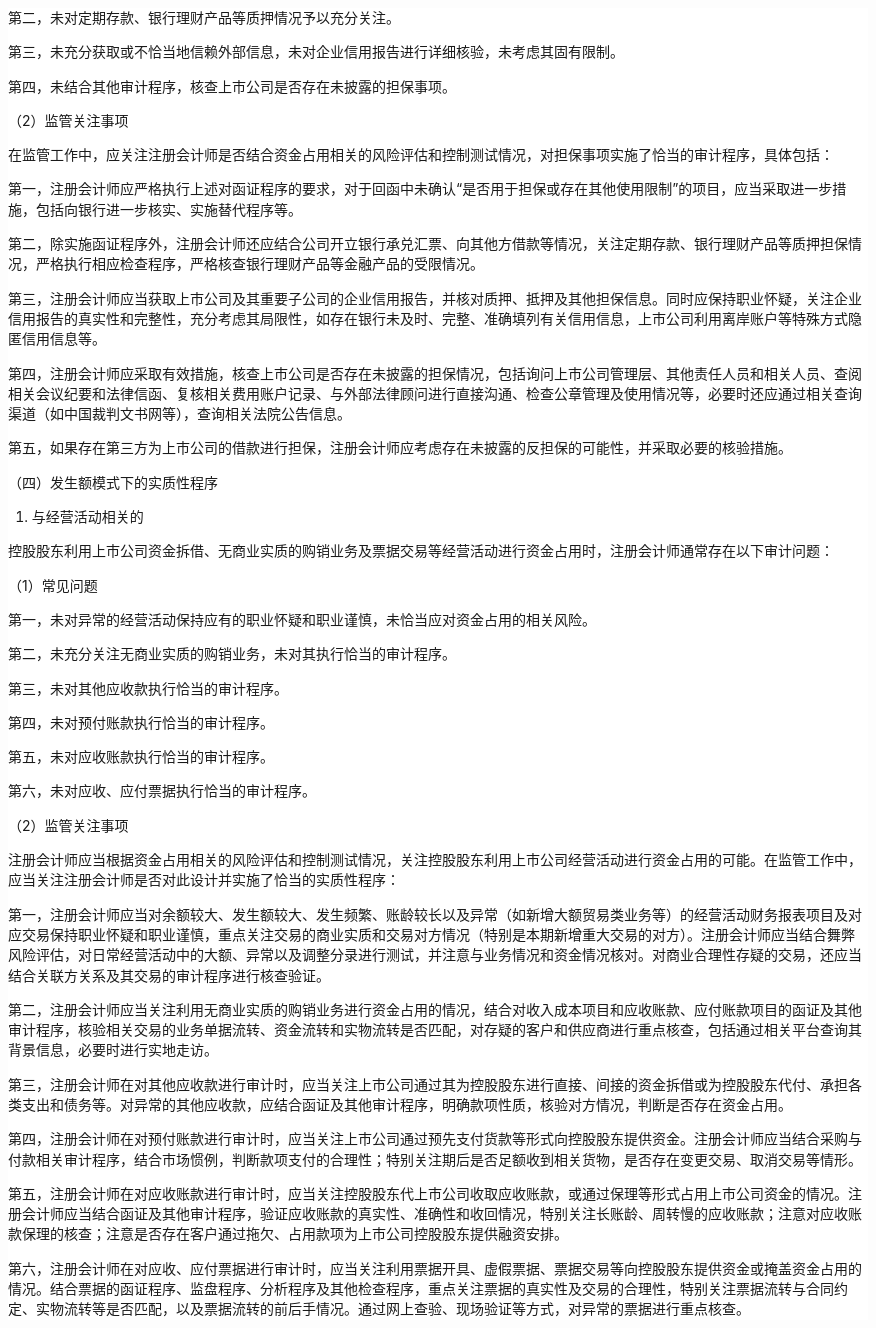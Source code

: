 第二，未对定期存款、银行理财产品等质押情况予以充分关注。

第三，未充分获取或不恰当地信赖外部信息，未对企业信用报告进行详细核验，未考虑其固有限制。

第四，未结合其他审计程序，核查上市公司是否存在未披露的担保事项。

（2）监管关注事项

在监管工作中，应关注注册会计师是否结合资金占用相关的风险评估和控制测试情况，对担保事项实施了恰当的审计程序，具体包括：

第一，注册会计师应严格执行上述对函证程序的要求，对于回函中未确认“是否用于担保或存在其他使用限制”的项目，应当采取进一步措施，包括向银行进一步核实、实施替代程序等。

第二，除实施函证程序外，注册会计师还应结合公司开立银行承兑汇票、向其他方借款等情况，关注定期存款、银行理财产品等质押担保情况，严格执行相应检查程序，严格核查银行理财产品等金融产品的受限情况。

第三，注册会计师应当获取上市公司及其重要子公司的企业信用报告，并核对质押、抵押及其他担保信息。同时应保持职业怀疑，关注企业信用报告的真实性和完整性，充分考虑其局限性，如存在银行未及时、完整、准确填列有关信用信息，上市公司利用离岸账户等特殊方式隐匿信用信息等。

第四，注册会计师应采取有效措施，核查上市公司是否存在未披露的担保情况，包括询问上市公司管理层、其他责任人员和相关人员、查阅相关会议纪要和法律信函、复核相关费用账户记录、与外部法律顾问进行直接沟通、检查公章管理及使用情况等，必要时还应通过相关查询渠道（如中国裁判文书网等），查询相关法院公告信息。

第五，如果存在第三方为上市公司的借款进行担保，注册会计师应考虑存在未披露的反担保的可能性，并采取必要的核验措施。

（四）发生额模式下的实质性程序

1. 与经营活动相关的

控股股东利用上市公司资金拆借、无商业实质的购销业务及票据交易等经营活动进行资金占用时，注册会计师通常存在以下审计问题：

（1）常见问题

第一，未对异常的经营活动保持应有的职业怀疑和职业谨慎，未恰当应对资金占用的相关风险。

第二，未充分关注无商业实质的购销业务，未对其执行恰当的审计程序。

第三，未对其他应收款执行恰当的审计程序。

第四，未对预付账款执行恰当的审计程序。

第五，未对应收账款执行恰当的审计程序。

第六，未对应收、应付票据执行恰当的审计程序。

（2）监管关注事项

注册会计师应当根据资金占用相关的风险评估和控制测试情况，关注控股股东利用上市公司经营活动进行资金占用的可能。在监管工作中，应当关注注册会计师是否对此设计并实施了恰当的实质性程序：

第一，注册会计师应当对余额较大、发生额较大、发生频繁、账龄较长以及异常（如新增大额贸易类业务等）的经营活动财务报表项目及对应交易保持职业怀疑和职业谨慎，重点关注交易的商业实质和交易对方情况（特别是本期新增重大交易的对方）。注册会计师应当结合舞弊风险评估，对日常经营活动中的大额、异常以及调整分录进行测试，并注意与业务情况和资金情况核对。对商业合理性存疑的交易，还应当结合关联方关系及其交易的审计程序进行核查验证。

第二，注册会计师应当关注利用无商业实质的购销业务进行资金占用的情况，结合对收入成本项目和应收账款、应付账款项目的函证及其他审计程序，核验相关交易的业务单据流转、资金流转和实物流转是否匹配，对存疑的客户和供应商进行重点核查，包括通过相关平台查询其背景信息，必要时进行实地走访。

第三，注册会计师在对其他应收款进行审计时，应当关注上市公司通过其为控股股东进行直接、间接的资金拆借或为控股股东代付、承担各类支出和债务等。对异常的其他应收款，应结合函证及其他审计程序，明确款项性质，核验对方情况，判断是否存在资金占用。

第四，注册会计师在对预付账款进行审计时，应当关注上市公司通过预先支付货款等形式向控股股东提供资金。注册会计师应当结合采购与付款相关审计程序，结合市场惯例，判断款项支付的合理性；特别关注期后是否足额收到相关货物，是否存在变更交易、取消交易等情形。

第五，注册会计师在对应收账款进行审计时，应当关注控股股东代上市公司收取应收账款，或通过保理等形式占用上市公司资金的情况。注册会计师应当结合函证及其他审计程序，验证应收账款的真实性、准确性和收回情况，特别关注长账龄、周转慢的应收账款；注意对应收账款保理的核查；注意是否存在客户通过拖欠、占用款项为上市公司控股股东提供融资安排。

第六，注册会计师在对应收、应付票据进行审计时，应当关注利用票据开具、虚假票据、票据交易等向控股股东提供资金或掩盖资金占用的情况。结合票据的函证程序、监盘程序、分析程序及其他检查程序，重点关注票据的真实性及交易的合理性，特别关注票据流转与合同约定、实物流转等是否匹配，以及票据流转的前后手情况。通过网上查验、现场验证等方式，对异常的票据进行重点核查。
